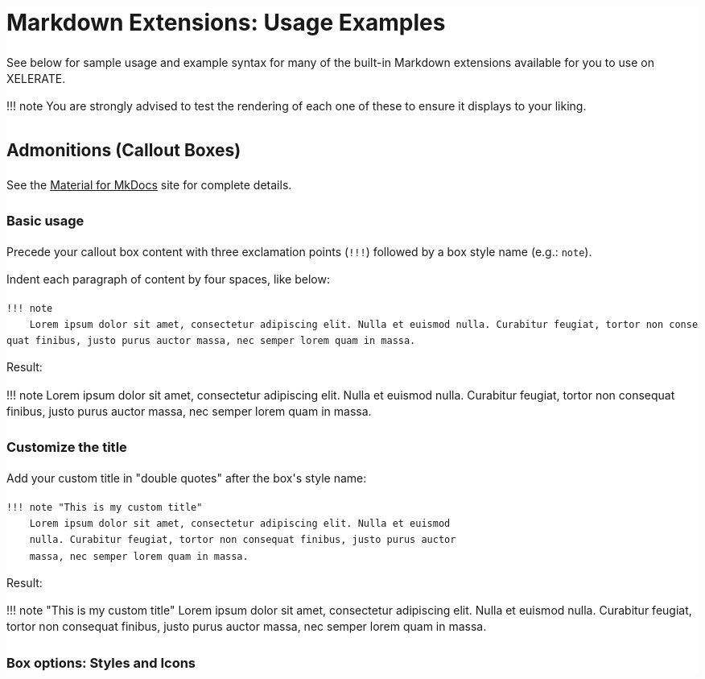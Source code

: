# Markdown Extensions: Usage Examples

See below for sample usage and example syntax for many of the built-in Markdown extensions available for you to use on XELERATE.

!!! note
    You are strongly advised to test the rendering of each one of these to ensure it displays to your liking.


## Admonitions (Callout Boxes)

See the [Material for MkDocs](https://squidfunk.github.io/mkdocs-material/reference/admonitions/) site for complete details.

### Basic usage

Precede your callout box content with three exclamation points (`!!!`) followed by a box style name (e.g.: `note`). 

Indent each paragraph of content by four spaces, like below:

```
!!! note
    Lorem ipsum dolor sit amet, consectetur adipiscing elit. Nulla et euismod nulla. Curabitur feugiat, tortor non consequat finibus, justo purus auctor massa, nec semper lorem quam in massa.
```

Result: 

!!! note
    Lorem ipsum dolor sit amet, consectetur adipiscing elit. Nulla et euismod
    nulla. Curabitur feugiat, tortor non consequat finibus, justo purus auctor
    massa, nec semper lorem quam in massa.

### Customize the title

Add your custom title in "double quotes" after the box's style name:

```
!!! note "This is my custom title"
    Lorem ipsum dolor sit amet, consectetur adipiscing elit. Nulla et euismod
    nulla. Curabitur feugiat, tortor non consequat finibus, justo purus auctor
    massa, nec semper lorem quam in massa.
```

Result: 

!!! note "This is my custom title"
    Lorem ipsum dolor sit amet, consectetur adipiscing elit. Nulla et euismod
    nulla. Curabitur feugiat, tortor non consequat finibus, justo purus auctor
    massa, nec semper lorem quam in massa.

### Box options: Styles and Icons
